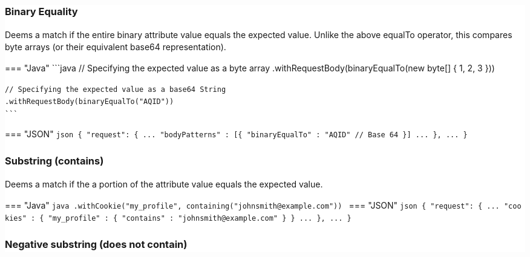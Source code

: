 ### Binary Equality

Deems a match if the entire binary attribute value equals the expected value. Unlike the above equalTo operator, this compares byte arrays (or their equivalent base64 representation).

=== "Java"
    ```java
    // Specifying the expected value as a byte array
    .withRequestBody(binaryEqualTo(new byte[] { 1, 2, 3 }))

    // Specifying the expected value as a base64 String
    .withRequestBody(binaryEqualTo("AQID"))
    ```
=== "JSON"
    ```json
    {
    "request": {
        ...
        "bodyPatterns" : [{
            "binaryEqualTo" : "AQID" // Base 64
        }]
        ...
    },
    ...
    }
    ```


### Substring (contains)

Deems a match if the a portion of the attribute value equals the expected value.

=== "Java"
    ```java
    .withCookie("my_profile", containing("johnsmith@example.com"))
    ```
=== "JSON"
    ```json
    {
    "request": {
        ...
        "cookies" : {
        "my_profile" : {
            "contains" : "johnsmith@example.com"
        }
        }
        ...
    },
    ...
    }
    ```


### Negative substring (does not contain)
